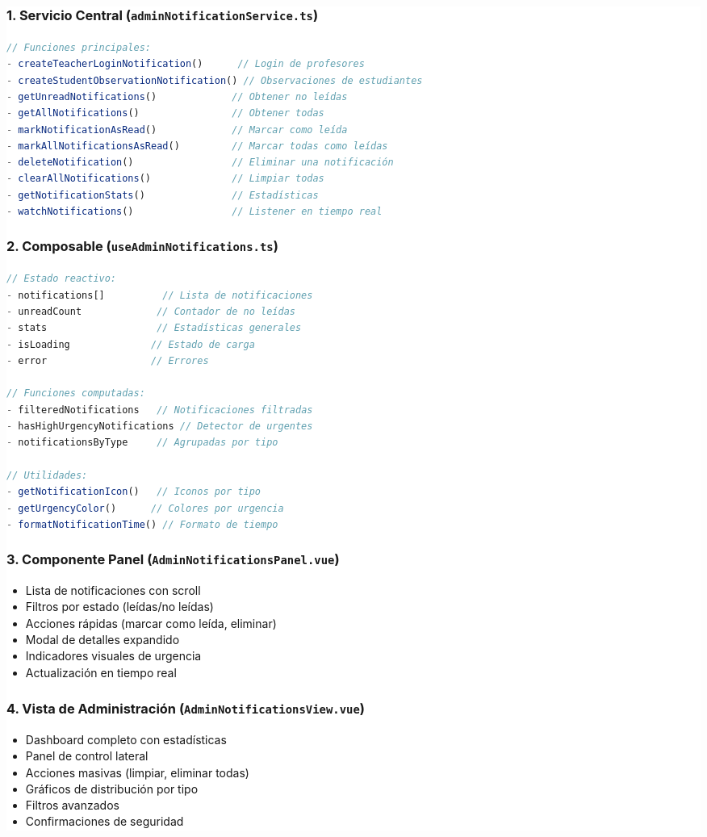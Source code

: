 ### **1. Servicio Central (`adminNotificationService.ts`)**
```typescript
// Funciones principales:
- createTeacherLoginNotification()      // Login de profesores
- createStudentObservationNotification() // Observaciones de estudiantes
- getUnreadNotifications()             // Obtener no leídas
- getAllNotifications()                // Obtener todas
- markNotificationAsRead()             // Marcar como leída
- markAllNotificationsAsRead()         // Marcar todas como leídas
- deleteNotification()                 // Eliminar una notificación
- clearAllNotifications()              // Limpiar todas
- getNotificationStats()               // Estadísticas
- watchNotifications()                 // Listener en tiempo real
```

### **2. Composable (`useAdminNotifications.ts`)**
```typescript
// Estado reactivo:
- notifications[]          // Lista de notificaciones
- unreadCount             // Contador de no leídas
- stats                   // Estadísticas generales
- isLoading              // Estado de carga
- error                  // Errores

// Funciones computadas:
- filteredNotifications   // Notificaciones filtradas
- hasHighUrgencyNotifications // Detector de urgentes
- notificationsByType     // Agrupadas por tipo

// Utilidades:
- getNotificationIcon()   // Iconos por tipo
- getUrgencyColor()      // Colores por urgencia
- formatNotificationTime() // Formato de tiempo
```

### **3. Componente Panel (`AdminNotificationsPanel.vue`)**
- Lista de notificaciones con scroll
- Filtros por estado (leídas/no leídas)
- Acciones rápidas (marcar como leída, eliminar)
- Modal de detalles expandido
- Indicadores visuales de urgencia
- Actualización en tiempo real

### **4. Vista de Administración (`AdminNotificationsView.vue`)**
- Dashboard completo con estadísticas
- Panel de control lateral
- Acciones masivas (limpiar, eliminar todas)
- Gráficos de distribución por tipo
- Filtros avanzados
- Confirmaciones de seguridad
